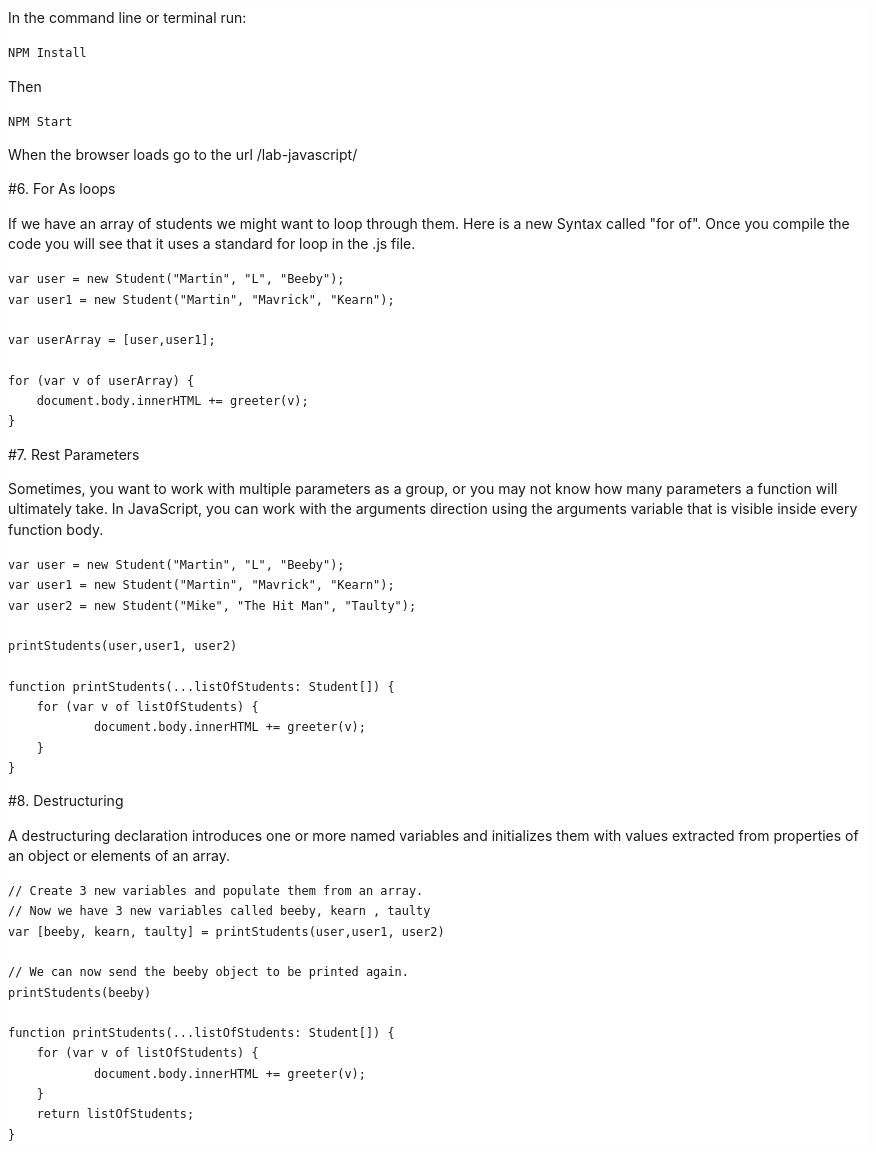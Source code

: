 In the command line or terminal run:

	NPM Install
	
Then

	NPM Start
	
When the browser loads go to the url /lab-javascript/

#6. For As loops

If we have an array of students we might want to loop through them. Here is a new Syntax called "for of". Once you compile the code you
will see that it uses a standard for loop in the .js file.

	var user = new Student("Martin", "L", "Beeby");
	var user1 = new Student("Martin", "Mavrick", "Kearn");
	
	var userArray = [user,user1];
	
	for (var v of userArray) { 
		document.body.innerHTML += greeter(v);
	}

#7. Rest Parameters

Sometimes, you want to work with multiple parameters as a 
group, or you may not know how many parameters a function will ultimately take. In JavaScript, you can work with 
the arguments direction using the  arguments variable that is visible inside every function body.

	var user = new Student("Martin", "L", "Beeby");
	var user1 = new Student("Martin", "Mavrick", "Kearn");
	var user2 = new Student("Mike", "The Hit Man", "Taulty");
	
	printStudents(user,user1, user2)
	
	function printStudents(...listOfStudents: Student[]) {
		for (var v of listOfStudents) {
				document.body.innerHTML += greeter(v);
		}
	}

	
#8. Destructuring

A destructuring declaration introduces one or more named variables and initializes 
them with values extracted from properties of an object or elements of an array.

	// Create 3 new variables and populate them from an array.
	// Now we have 3 new variables called beeby, kearn , taulty
	var [beeby, kearn, taulty] = printStudents(user,user1, user2)
	
	// We can now send the beeby object to be printed again.
	printStudents(beeby)
	
	function printStudents(...listOfStudents: Student[]) {
		for (var v of listOfStudents) {
				document.body.innerHTML += greeter(v);
		}
		return listOfStudents;
	}
	